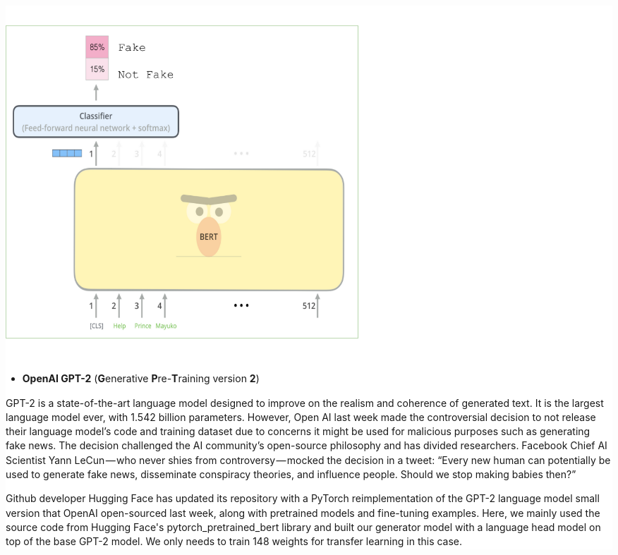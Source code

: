 <img src = 'BERT.png' height = 500 width = 500>

- **OpenAI GPT-2** (<b>G</b>enerative <b>P</b>re-<b>T</b>raining version <b>2</b>)

GPT-2 is a state-of-the-art language model designed to improve on the realism and coherence of generated text. It is the largest language model ever, with 1.542 billion parameters. However, Open AI last week made the controversial decision to not release their language model’s code and training dataset due to concerns it might be used for malicious purposes such as generating fake news. The decision challenged the AI community’s open-source philosophy and has divided researchers. Facebook Chief AI Scientist Yann LeCun — who never shies from controversy — mocked the decision in a tweet: “Every new human can potentially be used to generate fake news, disseminate conspiracy theories, and influence people. Should we stop making babies then?”

Github developer Hugging Face has updated its repository with a PyTorch reimplementation of the GPT-2 language model small version that OpenAI open-sourced last week, along with pretrained models and fine-tuning examples. Here, we mainly used the source code from Hugging Face's pytorch_pretrained_bert library and built our generator model with a language head model on top of the base GPT-2 model. We only needs to train 148 weights for transfer learning in this case.
